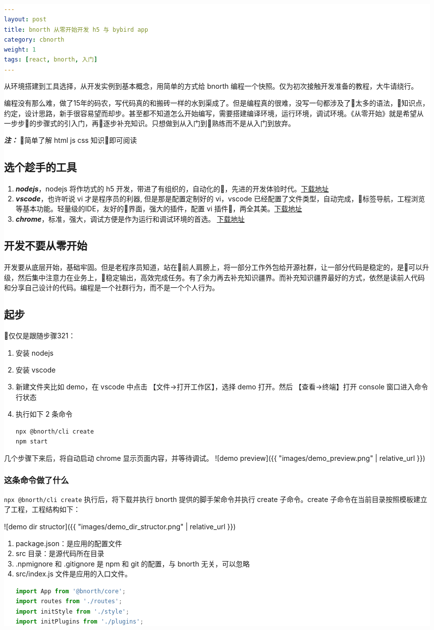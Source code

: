 ```yaml
---
layout: post
title: bnorth 从零开始开发 h5 与 bybird app
category: cbnorth
weight: 1
tags: [react, bnorth, 入门]
---
```


从环境搭建到工具选择，从开发实例到基本概念，用简单的方式给 bnorth 编程一个快照。仅为初次接触开发准备的教程，大牛请绕行。

编程没有那么难，做了15年的码农，写代码真的和搬砖一样的水到渠成了。但是编程真的很难，没写一句都涉及了太多的语法，知识点，约定，设计思路，新手很容易望而却步。甚至都不知道怎么开始编写，需要搭建编译环境，运行环境，调试环境。《从零开始》就是希望从一步步的步骤式的引入门，再逐步补充知识。只想做到从入门到熟练而不是从入门到放弃。

***注：*** 简单了解 html js css 知识即可阅读

## 选个趁手的工具

1. ***nodejs***，nodejs 将作坊式的 h5 开发，带进了有组织的，自动化的，先进的开发体验时代。[下载地址](https://nodejs.org/en/download/)
1. ***vscode***，也许听说 vi 才是程序员的利器, 但是那是配置定制好的 vi，vscode 已经配置了文件类型，自动完成，标签导航，工程浏览等基本功能。轻量级的IDE，友好的界面，强大的插件，配置 vi 插件，两全其美。[下载地址](https://code.visualstudio.com/Download)
1. ***chrome***，标准，强大，调试方便是作为运行和调试环境的首选。 [下载地址](https://www.google.cn/chrome/)

## 开发不要从零开始

开发要从底层开始，基础牢固。但是老程序员知道，站在前人肩膀上，将一部分工作外包给开源社群，让一部分代码是稳定的，是可以升级，然后集中注意力在业务上，稳定输出，高效完成任务。有了余力再去补充知识疆界。而补充知识疆界最好的方式，依然是读前人代码和分享自己设计的代码。编程是一个社群行为，而不是一个个人行为。

## 起步

仅仅是跟随步骤321：

1. 安装 nodejs
1. 安装 vscode
1. 新建文件夹比如 demo，在 vscode 中点击 【文件->打开工作区】，选择 demo 打开。然后 【查看->终端】打开 console 窗口进入命令行状态
1. 执行如下 2 条命令

    ```sh
    npx @bnorth/cli create
    npm start
    ```

几个步骤下来后，将自动启动 chrome 显示页面内容，并等待调试。
![demo preview]({{ "images/demo_preview.png" | relative_url }})

### 这条命令做了什么

`npx @bnorth/cli create` 执行后，将下载并执行 bnorth 提供的脚手架命令并执行 create 子命令。create 子命令在当前目录按照模板建立了工程，工程结构如下：

![demo dir structor]({{ "images/demo_dir_structor.png" | relative_url }})

1. package.json：是应用的配置文件
1. src 目录：是源代码所在目录
1. .npmignore 和 .gitignore 是 npm 和 git 的配置，与 bnorth 无关，可以忽略
1. src/index.js 文件是应用的入口文件。
    ```js
    import App from '@bnorth/core';
    import routes from './routes';
    import initStyle from './style';
    import initPlugins from './plugins';
